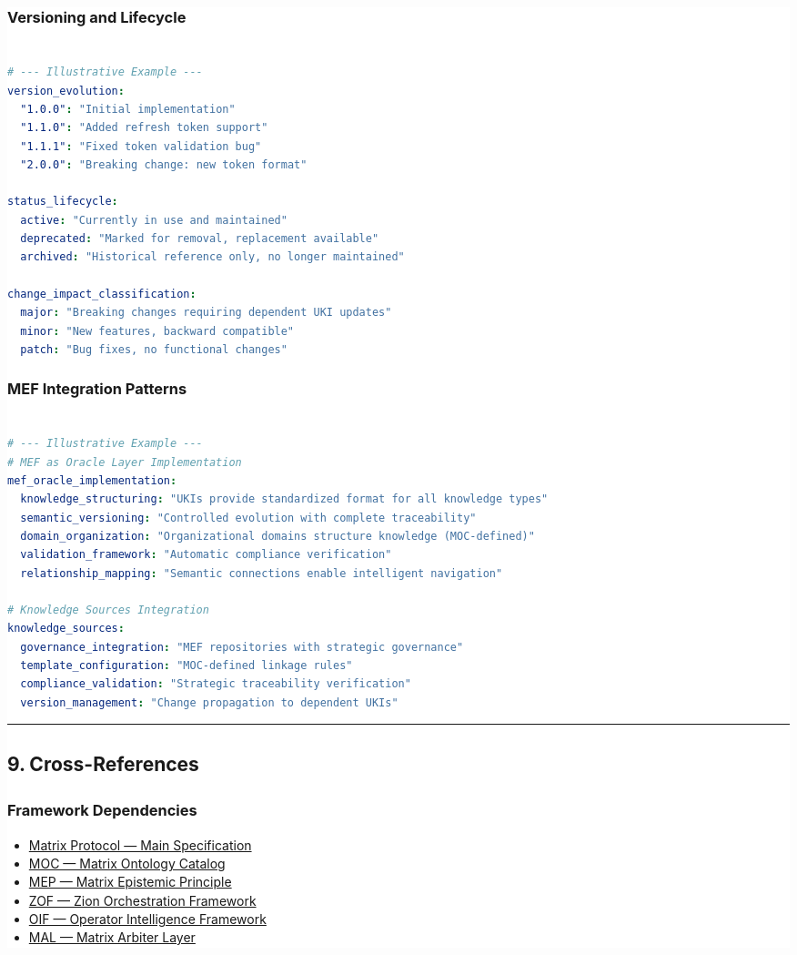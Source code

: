 
### **Versioning and Lifecycle**
```yaml

# --- Illustrative Example ---
version_evolution:
  "1.0.0": "Initial implementation"
  "1.1.0": "Added refresh token support"
  "1.1.1": "Fixed token validation bug"
  "2.0.0": "Breaking change: new token format"

status_lifecycle:
  active: "Currently in use and maintained"
  deprecated: "Marked for removal, replacement available"
  archived: "Historical reference only, no longer maintained"

change_impact_classification:
  major: "Breaking changes requiring dependent UKI updates"
  minor: "New features, backward compatible"
  patch: "Bug fixes, no functional changes"
```


### **MEF Integration Patterns**
```yaml

# --- Illustrative Example ---
# MEF as Oracle Layer Implementation
mef_oracle_implementation:
  knowledge_structuring: "UKIs provide standardized format for all knowledge types"
  semantic_versioning: "Controlled evolution with complete traceability"
  domain_organization: "Organizational domains structure knowledge (MOC-defined)"
  validation_framework: "Automatic compliance verification"
  relationship_mapping: "Semantic connections enable intelligent navigation"

# Knowledge Sources Integration
knowledge_sources:
  governance_integration: "MEF repositories with strategic governance"
  template_configuration: "MOC-defined linkage rules"
  compliance_validation: "Strategic traceability verification"
  version_management: "Change propagation to dependent UKIs"
```


---

## 9. Cross-References

### Framework Dependencies
- [Matrix Protocol — Main Specification](MATRIX_PROTOCOL.md) 
- [MOC — Matrix Ontology Catalog](MOC_MATRIX_ONTOLOGY_CATALOG.md) 
- [MEP — Matrix Epistemic Principle](MEP_MATRIX_EPISTEMIC_PRINCIPLE.md) 
- [ZOF — Zion Orchestration Framework](ZOF_ZION_ORCHESTRATION_FRAMEWORK.md) 
- [OIF — Operator Intelligence Framework](OIF_OPERATOR_INTELLIGENCE_FRAMEWORK.md) 
- [MAL — Matrix Arbiter Layer](MAL_MATRIX_ARBITER_LAYER.md) 
